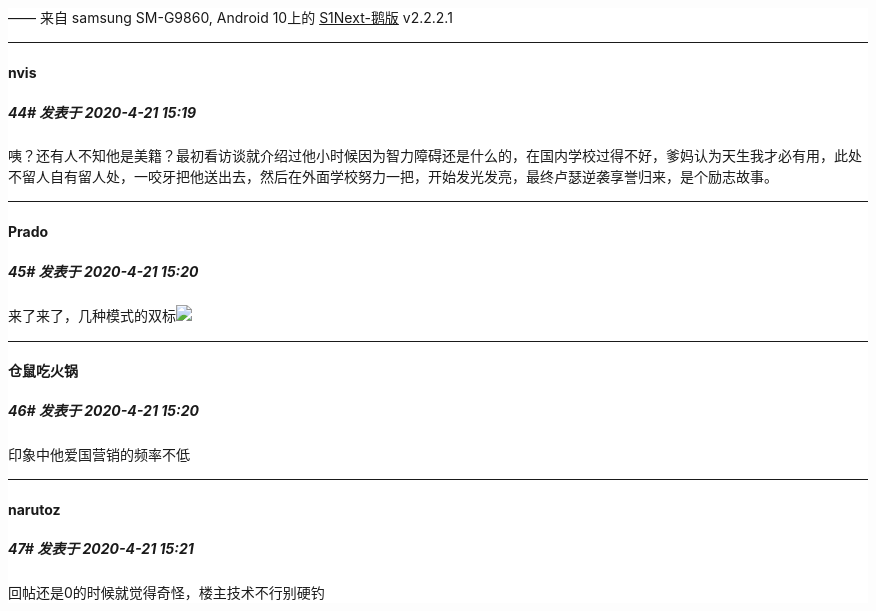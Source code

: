 —— 来自 samsung SM-G9860, Android 10上的 [S1Next-鹅版](https://github.com/ykrank/S1-Next/releases) v2.2.2.1







*****

####  nvis  
##### 44#       发表于 2020-4-21 15:19




咦？还有人不知他是美籍？最初看访谈就介绍过他小时候因为智力障碍还是什么的，在国内学校过得不好，爹妈认为天生我才必有用，此处不留人自有留人处，一咬牙把他送出去，然后在外面学校努力一把，开始发光发亮，最终卢瑟逆袭享誉归来，是个励志故事。







*****

####  Prado  
##### 45#       发表于 2020-4-21 15:20




来了来了，几种模式的双标<img src="https://static.saraba1st.com/image/smiley/face2017/067.png" referrerpolicy="no-referrer">







*****

####  仓鼠吃火锅  
##### 46#       发表于 2020-4-21 15:20




印象中他爱国营销的频率不低







*****

####  narutoz  
##### 47#       发表于 2020-4-21 15:21




回帖还是0的时候就觉得奇怪，楼主技术不行别硬钓

